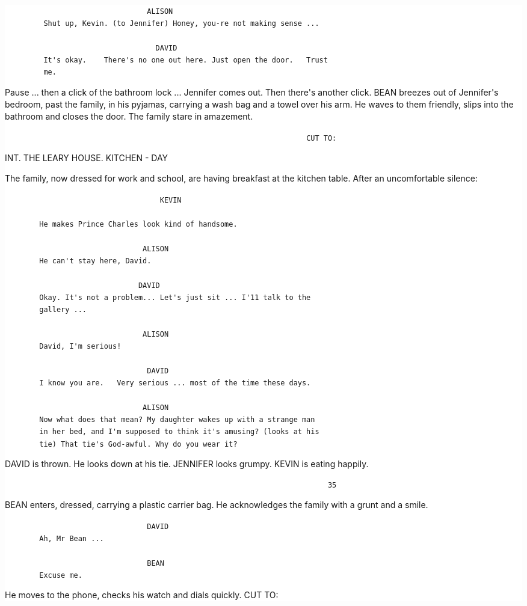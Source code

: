 
                                     ALISON
             Shut up, Kevin. (to Jennifer) Honey, you-re not making sense ...

                                       DAVID
             It's okay.    There's no one out here. Just open the door.   Trust
             me.

Pause ... then a click of the bathroom lock ... Jennifer comes out. Then
there's another click. BEAN breezes out of Jennifer's bedroom, past the
family, in his pyjamas, carrying a wash bag and a towel over his arm. He
waves to them friendly, slips into the bathroom and closes the door. The
family stare in amazement.

                                                                          CUT TO:

INT.   THE LEARY HOUSE.    KITCHEN - DAY

The family, now dressed for work and school, are having breakfast at the
kitchen table. After an uncomfortable silence:

                                        KEVIN

            He makes Prince Charles look kind of handsome.

                                    ALISON
            He can't stay here, David.

                                   DAVID
            Okay. It's not a problem... Let's just sit ... I'11 talk to the
            gallery ...

                                    ALISON
            David, I'm serious!

                                     DAVID
            I know you are.   Very serious ... most of the time these days.

                                    ALISON
            Now what does that mean? My daughter wakes up with a strange man
            in her bed, and I'm supposed to think it's amusing? (looks at his
            tie) That tie's God-awful. Why do you wear it?

DAVID is thrown.   He looks down at his tie.   JENNIFER looks grumpy.   KEVIN is
eating happily.

                                                                               35

BEAN enters, dressed, carrying a plastic carrier bag.    He acknowledges the
family with a grunt and a smile.

                                     DAVID
            Ah, Mr Bean ...

                                     BEAN
            Excuse me.

 He moves to the phone, checks his watch and dials quickly.
                                                                         CUT TO:
